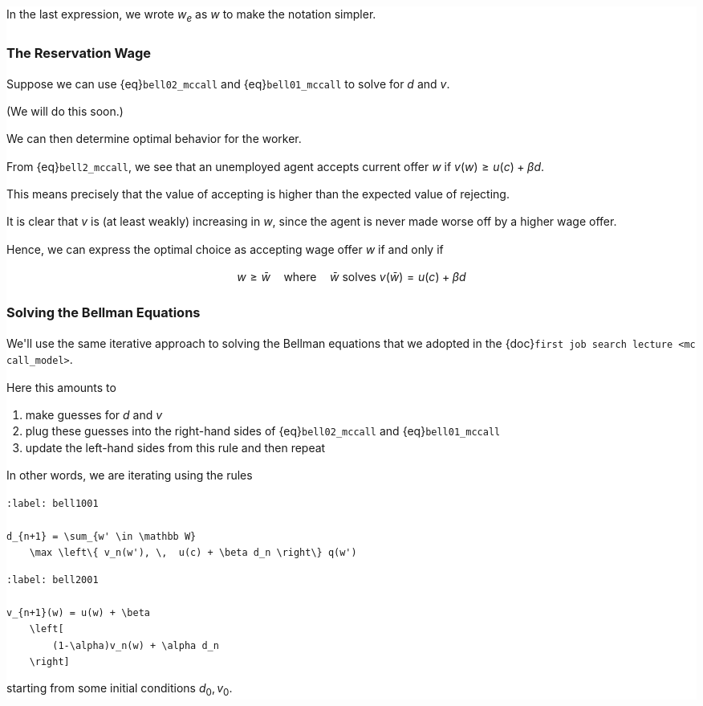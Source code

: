 In the last expression, we wrote $w_e$ as $w$ to make the notation
simpler.

### The Reservation Wage

Suppose we can use {eq}`bell02_mccall` and {eq}`bell01_mccall` to solve for
$d$ and $v$.

(We will do this soon.)

We can then determine optimal behavior for the worker.

From {eq}`bell2_mccall`, we see that an unemployed agent accepts current offer
$w$ if $v(w) \geq  u(c) + \beta d$.

This means precisely that the value of accepting is higher than the expected value of rejecting.

It is clear that $v$ is (at least weakly) increasing in $w$, since the agent is never made worse off by a higher wage offer.

Hence, we can express the optimal choice as accepting wage offer $w$ if and only if

$$
w \geq \bar w
\quad \text{where} \quad
\bar w \text{ solves } v(\bar w) =  u(c) + \beta d
$$

### Solving the Bellman Equations

We'll use the same iterative approach to solving the Bellman equations that we
adopted in the {doc}`first job search lecture <mccall_model>`.

Here this amounts to

1. make guesses for $d$ and $v$
1. plug these guesses into the right-hand sides of {eq}`bell02_mccall` and {eq}`bell01_mccall`
1. update the left-hand sides from this rule and then repeat

In other words, we are iterating using the rules

```{math}
:label: bell1001

d_{n+1} = \sum_{w' \in \mathbb W}
    \max \left\{ v_n(w'), \,  u(c) + \beta d_n \right\} q(w')
```

```{math}
:label: bell2001

v_{n+1}(w) = u(w) + \beta
    \left[
        (1-\alpha)v_n(w) + \alpha d_n
    \right]
```

starting from some initial conditions $d_0, v_0$.
